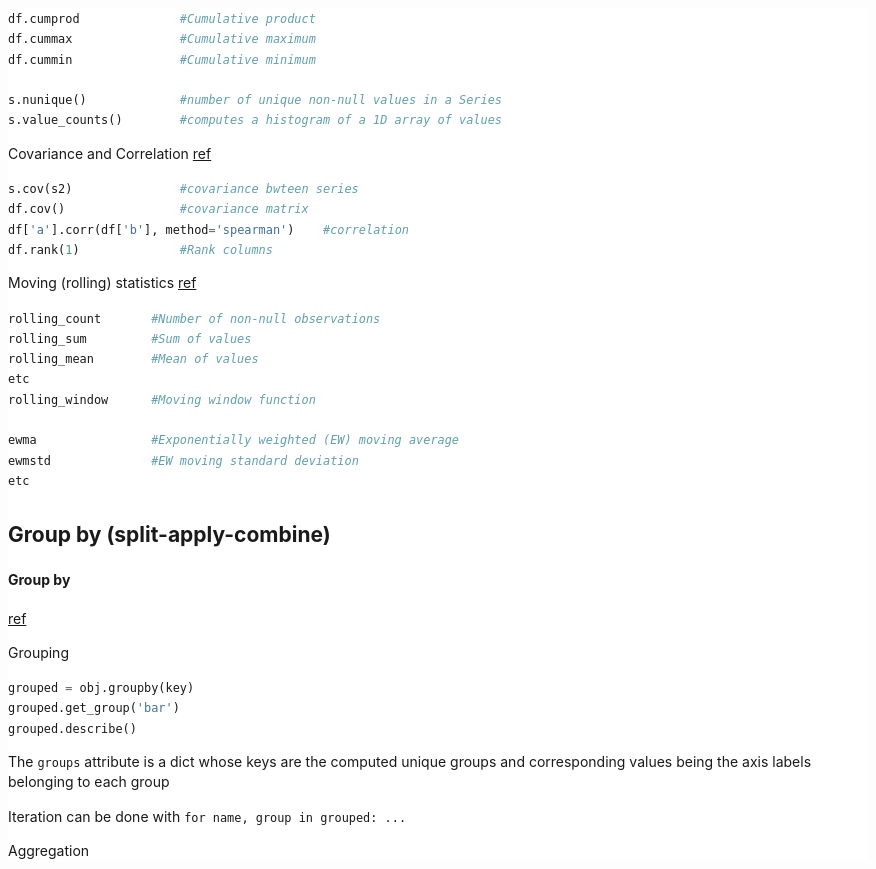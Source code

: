 ```python
df.cumprod              #Cumulative product
df.cummax               #Cumulative maximum
df.cummin               #Cumulative minimum

s.nunique()             #number of unique non-null values in a Series
s.value_counts()        #computes a histogram of a 1D array of values
```

Covariance and Correlation
[ref](http://pandas.pydata.org/pandas-docs/stable/computation.html#covariance)

```python
s.cov(s2)               #covariance bwteen series
df.cov()                #covariance matrix
df['a'].corr(df['b'], method='spearman')    #correlation
df.rank(1)              #Rank columns
```

Moving (rolling) statistics
[ref](http://pandas.pydata.org/pandas-docs/stable/computation.html#moving-rolling-statistics-moments)

```python
rolling_count       #Number of non-null observations
rolling_sum         #Sum of values
rolling_mean        #Mean of values
etc
rolling_window      #Moving window function

ewma                #Exponentially weighted (EW) moving average
ewmstd              #EW moving standard deviation
etc
```



## Group by (split-apply-combine)



#### Group by
[ref](http://pandas.pydata.org/pandas-docs/stable/groupby.html#splitting-an-object-into-groups)

Grouping

```python
grouped = obj.groupby(key)
grouped.get_group('bar')
grouped.describe()
```

The `groups` attribute is a dict whose keys are the computed unique groups and corresponding values being the axis labels belonging to each group

Iteration can be done with `for name, group in grouped: ...` 

Aggregation
